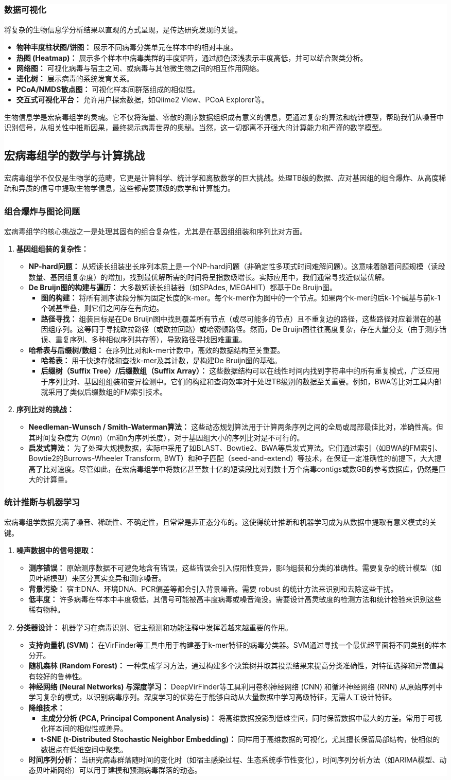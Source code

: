 ### 数据可视化

将复杂的生物信息学分析结果以直观的方式呈现，是传达研究发现的关键。

*   **物种丰度柱状图/饼图：** 展示不同病毒分类单元在样本中的相对丰度。
*   **热图 (Heatmap)：** 展示多个样本中病毒类群的丰度矩阵，通过颜色深浅表示丰度高低，并可以结合聚类分析。
*   **网络图：** 可视化病毒与宿主之间、或病毒与其他微生物之间的相互作用网络。
*   **进化树：** 展示病毒的系统发育关系。
*   **PCoA/NMDS散点图：** 可视化样本间群落组成的相似性。
*   **交互式可视化平台：** 允许用户探索数据，如Qiime2 View、PCoA Explorer等。

生物信息学是宏病毒组学的灵魂。它不仅将海量、零散的测序数据组织成有意义的信息，更通过复杂的算法和统计模型，帮助我们从噪音中识别信号，从相关性中推断因果，最终揭示病毒世界的奥秘。当然，这一切都离不开强大的计算能力和严谨的数学模型。

## 宏病毒组学的数学与计算挑战

宏病毒组学不仅仅是生物学的范畴，它更是计算科学、统计学和离散数学的巨大挑战。处理TB级的数据、应对基因组的组合爆炸、从高度稀疏和异质的信号中提取生物学信息，这些都需要顶级的数学和计算能力。

### 组合爆炸与图论问题

宏病毒组学的核心挑战之一是处理其固有的组合复杂性，尤其是在基因组组装和序列比对方面。

1.  **基因组组装的复杂性：**
    *   **NP-hard问题：** 从短读长组装出长序列本质上是一个NP-hard问题（非确定性多项式时间难解问题）。这意味着随着问题规模（读段数量、基因组复杂度）的增加，找到最优解所需的时间将呈指数级增长。实际应用中，我们通常寻找近似最优解。
    *   **De Bruijn图的构建与遍历：** 大多数短读长组装器（如SPAdes, MEGAHIT）都基于De Bruijn图。
        *   **图的构建：** 将所有测序读段分解为固定长度的k-mer。每个k-mer作为图中的一个节点。如果两个k-mer的后k-1个碱基与前k-1个碱基重叠，则它们之间存在有向边。
        *   **路径寻找：** 组装目标是在De Bruijn图中找到覆盖所有节点（或尽可能多的节点）且不重复边的路径，这些路径对应着潜在的基因组序列。这等同于寻找欧拉路径（或欧拉回路）或哈密顿路径。然而，De Bruijn图往往高度复杂，存在大量分支（由于测序错误、重复序列、多种相似序列共存等），导致路径寻找困难重重。
    *   **哈希表与后缀树/数组：** 在序列比对和k-mer计数中，高效的数据结构至关重要。
        *   **哈希表：** 用于快速存储和查找k-mer及其计数，是构建De Bruijn图的基础。
        *   **后缀树（Suffix Tree）/后缀数组（Suffix Array）：** 这些数据结构可以在线性时间内找到字符串中的所有重复模式，广泛应用于序列比对、基因组组装和变异检测中。它们的构建和查询效率对于处理TB级别的数据至关重要。例如，BWA等比对工具内部就采用了类似后缀数组的FM索引技术。

2.  **序列比对的挑战：**
    *   **Needleman-Wunsch / Smith-Waterman算法：** 这些动态规划算法用于计算两条序列之间的全局或局部最佳比对，准确性高。但其时间复杂度为 $O(mn)$（m和n为序列长度），对于基因组大小的序列比对是不可行的。
    *   **启发式算法：** 为了处理大规模数据，实际中采用了如BLAST、Bowtie2、BWA等启发式算法。它们通过索引（如BWA的FM索引、Bowtie2的Burrows-Wheeler Transform, BWT）和种子匹配（seed-and-extend）等技术，在保证一定准确性的前提下，大大提高了比对速度。尽管如此，在宏病毒组学中将数亿甚至数十亿的短读段比对到数十万个病毒contigs或数GB的参考数据库，仍然是巨大的计算量。

### 统计推断与机器学习

宏病毒组学数据充满了噪音、稀疏性、不确定性，且常常是非正态分布的。这使得统计推断和机器学习成为从数据中提取有意义模式的关键。

1.  **噪声数据中的信号提取：**
    *   **测序错误：** 原始测序数据不可避免地含有错误，这些错误会引入假阳性变异，影响组装和分类的准确性。需要复杂的统计模型（如贝叶斯模型）来区分真实变异和测序噪音。
    *   **背景污染：** 宿主DNA、环境DNA、PCR偏差等都会引入背景噪音。需要 robust 的统计方法来识别和去除这些干扰。
    *   **低丰度：** 许多病毒在样本中丰度极低，其信号可能被高丰度病毒或噪音淹没。需要设计高灵敏度的检测方法和统计检验来识别这些稀有物种。

2.  **分类器设计：** 机器学习在病毒识别、宿主预测和功能注释中发挥着越来越重要的作用。
    *   **支持向量机 (SVM)：** 在VirFinder等工具中用于构建基于k-mer特征的病毒分类器。SVM通过寻找一个最优超平面将不同类别的样本分开。
    *   **随机森林 (Random Forest)：** 一种集成学习方法，通过构建多个决策树并取其投票结果来提高分类准确性，对特征选择和异常值具有较好的鲁棒性。
    *   **神经网络 (Neural Networks) 与深度学习：** DeepVirFinder等工具利用卷积神经网络 (CNN) 和循环神经网络 (RNN) 从原始序列中学习复杂的模式，以识别病毒序列。深度学习的优势在于能够自动从大量数据中学习高级特征，无需人工设计特征。
    *   **降维技术：**
        *   **主成分分析 (PCA, Principal Component Analysis)：** 将高维数据投影到低维空间，同时保留数据中最大的方差。常用于可视化样本间的相似性或差异。
        *   **t-SNE (t-Distributed Stochastic Neighbor Embedding)：** 同样用于高维数据的可视化，尤其擅长保留局部结构，使相似的数据点在低维空间中聚集。
    *   **时间序列分析：** 当研究病毒群落随时间的变化时（如宿主感染过程、生态系统季节性变化），时间序列分析方法（如ARIMA模型、动态贝叶斯网络）可以用于建模和预测病毒群落的动态。
